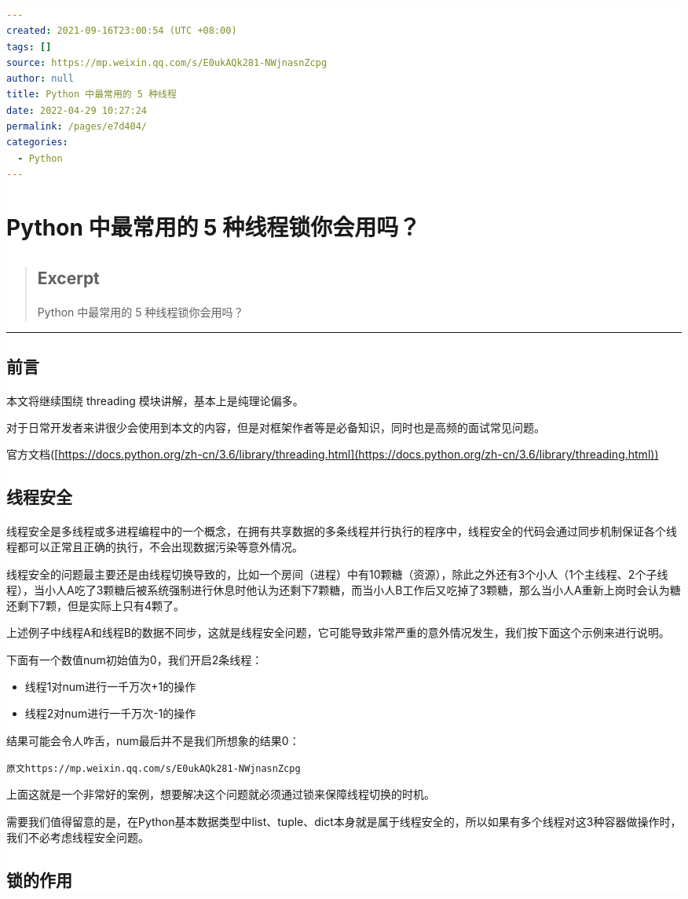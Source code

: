```yaml
---
created: 2021-09-16T23:00:54 (UTC +08:00)
tags: []
source: https://mp.weixin.qq.com/s/E0ukAQk281-NWjnasnZcpg
author: null
title: Python 中最常用的 5 种线程
date: 2022-04-29 10:27:24
permalink: /pages/e7d404/
categories: 
  - Python
---
```


# Python 中最常用的 5 种线程锁你会用吗？

> ## Excerpt
> Python 中最常用的 5 种线程锁你会用吗？

---
## 前言

本文将继续围绕 threading 模块讲解，基本上是纯理论偏多。

对于日常开发者来讲很少会使用到本文的内容，但是对框架作者等是必备知识，同时也是高频的面试常见问题。

官方文档([https://docs.python.org/zh-cn/3.6/library/threading.html](https://docs.python.org/zh-cn/3.6/library/threading.html))

## 线程安全

线程安全是多线程或多进程编程中的一个概念，在拥有共享数据的多条线程并行执行的程序中，线程安全的代码会通过同步机制保证各个线程都可以正常且正确的执行，不会出现数据污染等意外情况。

线程安全的问题最主要还是由线程切换导致的，比如一个房间（进程）中有10颗糖（资源），除此之外还有3个小人（1个主线程、2个子线程），当小人A吃了3颗糖后被系统强制进行休息时他认为还剩下7颗糖，而当小人B工作后又吃掉了3颗糖，那么当小人A重新上岗时会认为糖还剩下7颗，但是实际上只有4颗了。

上述例子中线程A和线程B的数据不同步，这就是线程安全问题，它可能导致非常严重的意外情况发生，我们按下面这个示例来进行说明。

下面有一个数值num初始值为0，我们开启2条线程：

-   线程1对num进行一千万次+1的操作
    
-   线程2对num进行一千万次-1的操作
    

结果可能会令人咋舌，num最后并不是我们所想象的结果0：

```
原文https://mp.weixin.qq.com/s/E0ukAQk281-NWjnasnZcpg
```

上面这就是一个非常好的案例，想要解决这个问题就必须通过锁来保障线程切换的时机。

需要我们值得留意的是，在Python基本数据类型中list、tuple、dict本身就是属于线程安全的，所以如果有多个线程对这3种容器做操作时，我们不必考虑线程安全问题。

## 锁的作用
